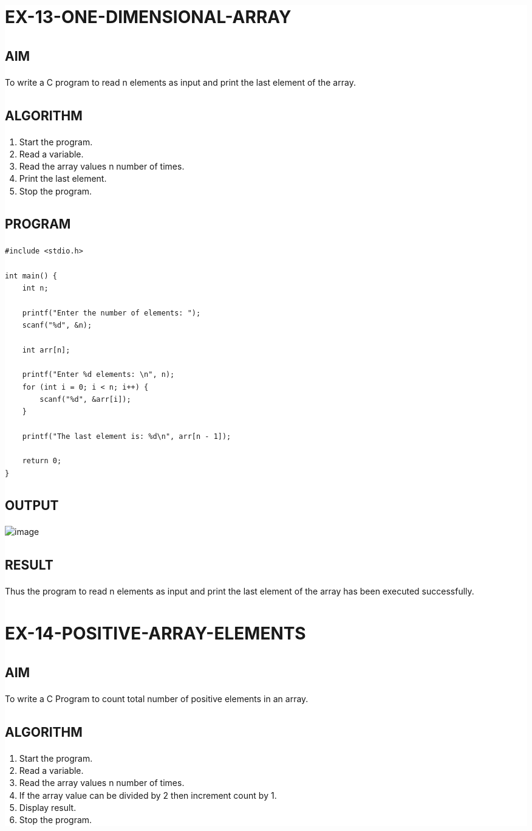 
# EX-13-ONE-DIMENSIONAL-ARRAY
## AIM
To write a C program to read n elements as input and print the last element of the array.

## ALGORITHM
1.	Start the program.
2.	Read a variable.
3.	Read the array values n number of times.
4.	Print the last element.
5.	Stop the program.

## PROGRAM
    #include <stdio.h>
    
    int main() {
        int n;
    
        printf("Enter the number of elements: ");
        scanf("%d", &n);
    
        int arr[n];
    
        printf("Enter %d elements: \n", n);
        for (int i = 0; i < n; i++) {
            scanf("%d", &arr[i]);
        }
    
        printf("The last element is: %d\n", arr[n - 1]);
    
        return 0;
    }

## OUTPUT

![image](https://github.com/user-attachments/assets/f47dc848-f356-4ef7-91b5-aa97f1866811)

## RESULT
Thus the program to read n elements as input and print the last element of the array has been executed successfully.
 

# EX-14-POSITIVE-ARRAY-ELEMENTS
## AIM
To write a C Program to count total number of positive elements in an array.

## ALGORITHM
1.	Start the program.
2.	Read a variable.
3.	Read the array values n number of times.
4.	If the array value can be divided by 2 then increment count by 1.
5.	Display result.
6.	Stop the program.
